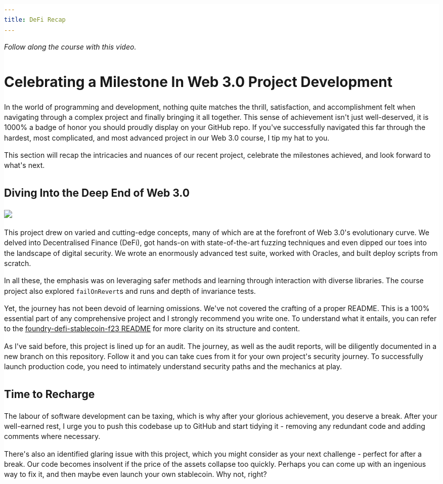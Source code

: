 ```yaml
---
title: DeFi Recap
---
```


_Follow along the course with this video._



# Celebrating a Milestone In Web 3.0 Project Development

In the world of programming and development, nothing quite matches the thrill, satisfaction, and accomplishment felt when navigating through a complex project and finally bringing it all together. This sense of achievement isn't just well-deserved, it is 1000% a badge of honor you should proudly display on your GitHub repo. If you've successfully navigated this far through the hardest, most complicated, and most advanced project in our Web 3.0 course, I tip my hat to you.

This section will recap the intricacies and nuances of our recent project, celebrate the milestones achieved, and look forward to what's next.

## Diving Into the Deep End of Web 3.0

<img src="/foundry-defi/26-defi-recap/defi-recap1.png" style="width: 100%; height: auto;">

This project drew on varied and cutting-edge concepts, many of which are at the forefront of Web 3.0's evolutionary curve. We delved into Decentralised Finance (DeFi), got hands-on with state-of-the-art fuzzing techniques and even dipped our toes into the landscape of digital security. We wrote an enormously advanced test suite, worked with Oracles, and built deploy scripts from scratch.

In all these, the emphasis was on leveraging safer methods and learning through interaction with diverse libraries. The course project also explored `failOnRevert`s and runs and depth of invariance tests.

Yet, the journey has not been devoid of learning omissions. We've not covered the crafting of a proper README. This is a 100% essential part of any comprehensive project and I strongly recommend you write one. To understand what it entails, you can refer to the [foundry-defi-stablecoin-f23 README](https://github.com/Cyfrin/foundry-defi-stablecoin-f23/blob/main/README.md) for more clarity on its structure and content.

As I've said before, this project is lined up for an audit. The journey, as well as the audit reports, will be diligently documented in a new branch on this repository. Follow it and you can take cues from it for your own project's security journey. To successfully launch production code, you need to intimately understand security paths and the mechanics at play.

## Time to Recharge

The labour of software development can be taxing, which is why after your glorious achievement, you deserve a break. After your well-earned rest, I urge you to push this codebase up to GitHub and start tidying it - removing any redundant code and adding comments where necessary.

There's also an identified glaring issue with this project, which you might consider as your next challenge - perfect for after a break. Our code becomes insolvent if the price of the assets collapse too quickly. Perhaps you can come up with an ingenious way to fix it, and then maybe even launch your own stablecoin. Why not, right?
